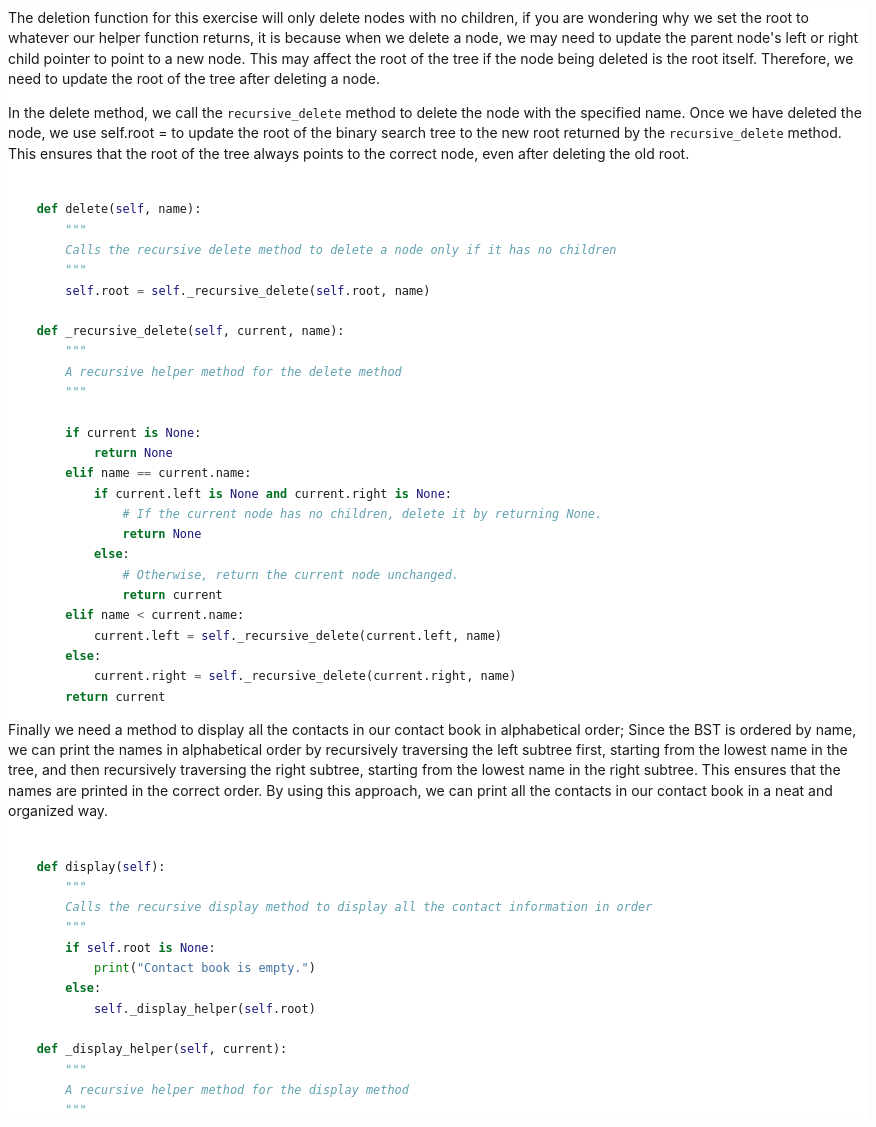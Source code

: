 ```python

```

The deletion function for this exercise will only delete nodes with no children, if you are wondering why we set the root to whatever our helper function returns, it is because when we delete a node, we may need to update the parent node's left or right child pointer to point to a new node. This may affect the root of the tree if the node being deleted is the root itself. Therefore, we need to update the root of the tree after deleting a node.

In the delete method, we call the `recursive_delete` method to delete the node with the specified name. Once we have deleted the node, we use self.root = to update the root of the binary search tree to the new root returned by the `recursive_delete` method. This ensures that the root of the tree always points to the correct node, even after deleting the old root.

```python

    def delete(self, name):
        """
        Calls the recursive delete method to delete a node only if it has no children
        """
        self.root = self._recursive_delete(self.root, name)

    def _recursive_delete(self, current, name):
        """
        A recursive helper method for the delete method
        """

        if current is None:
            return None
        elif name == current.name:
            if current.left is None and current.right is None:
                # If the current node has no children, delete it by returning None.
                return None
            else:
                # Otherwise, return the current node unchanged.
                return current
        elif name < current.name:
            current.left = self._recursive_delete(current.left, name)
        else:
            current.right = self._recursive_delete(current.right, name)
        return current

```

Finally we need a method to display all the contacts in our contact book in alphabetical order; Since the BST is ordered by name, we can print the names in alphabetical order by recursively traversing the left subtree first, starting from the lowest name in the tree, and then recursively traversing the right subtree, starting from the lowest name in the right subtree. This ensures that the names are printed in the correct order. By using this approach, we can print all the contacts in our contact book in a neat and organized way.

```python

    def display(self):
        """
        Calls the recursive display method to display all the contact information in order
        """
        if self.root is None:
            print("Contact book is empty.")
        else:
            self._display_helper(self.root)

    def _display_helper(self, current):
        """
        A recursive helper method for the display method
        """
```